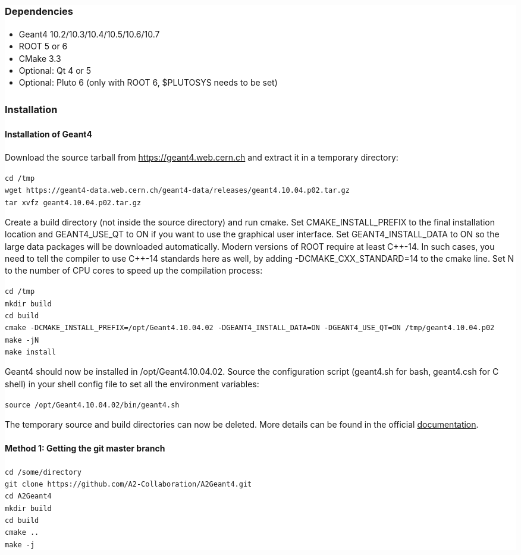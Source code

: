 ### Dependencies
* Geant4 10.2/10.3/10.4/10.5/10.6/10.7
* ROOT 5 or 6
* CMake 3.3
* Optional: Qt 4 or 5
* Optional: Pluto 6 (only with ROOT 6, $PLUTOSYS needs to be set)

### Installation

#### Installation of Geant4

Download the source tarball from https://geant4.web.cern.ch and extract it
in a temporary directory:
```
cd /tmp
wget https://geant4-data.web.cern.ch/geant4-data/releases/geant4.10.04.p02.tar.gz
tar xvfz geant4.10.04.p02.tar.gz
```
Create a build directory (not inside the source directory) and run cmake. Set
CMAKE_INSTALL_PREFIX to the final installation location and GEANT4_USE_QT to ON
if you want to use the graphical user interface. Set GEANT4_INSTALL_DATA to ON
so the large data packages will be downloaded automatically.
Modern versions of ROOT require at least C++-14. In such cases, you need to
tell the compiler to use C++-14 standards here as well, by adding
-DCMAKE_CXX_STANDARD=14 to the cmake line.
Set N to the number of CPU cores to speed up the compilation process:
```
cd /tmp
mkdir build
cd build
cmake -DCMAKE_INSTALL_PREFIX=/opt/Geant4.10.04.02 -DGEANT4_INSTALL_DATA=ON -DGEANT4_USE_QT=ON /tmp/geant4.10.04.p02
make -jN
make install
```
Geant4 should now be installed in /opt/Geant4.10.04.02. Source the configuration script
(geant4.sh for bash, geant4.csh for C shell)
in your shell config file to set all the environment variables:
```
source /opt/Geant4.10.04.02/bin/geant4.sh
```
The temporary source and build directories can now be deleted.
More details can be found in the official
[documentation](http://geant4-userdoc.web.cern.ch/geant4-userdoc/UsersGuides/InstallationGuide/html/gettingstarted.html).

#### Method 1: Getting the git master branch
```
cd /some/directory
git clone https://github.com/A2-Collaboration/A2Geant4.git
cd A2Geant4
mkdir build
cd build
cmake ..
make -j
```
